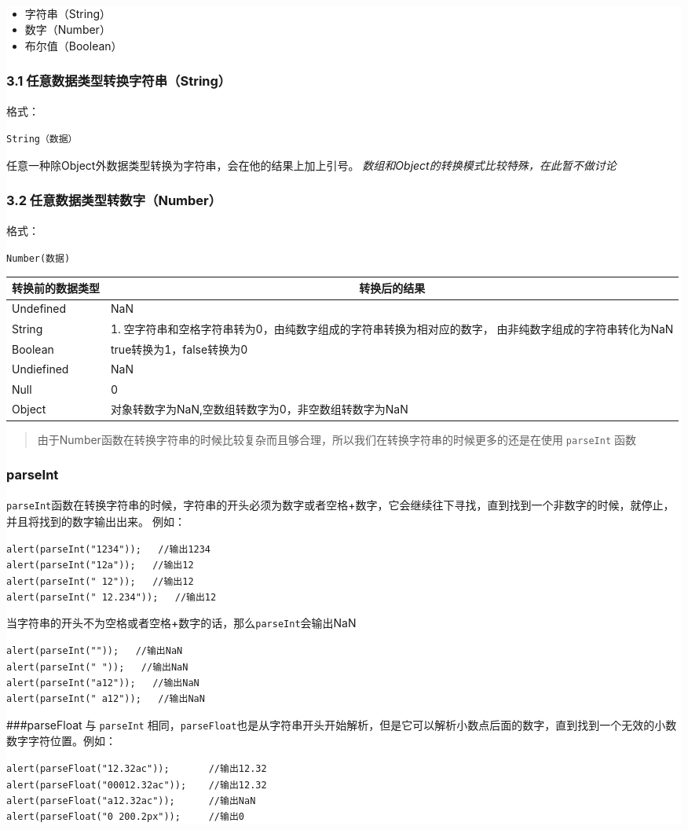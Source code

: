  - 字符串（String）
 - 数字（Number）
 - 布尔值（Boolean）  

### 3.1 任意数据类型转换字符串（String）  
格式：  

    String（数据） 

任意一种除Object外数据类型转换为字符串，会在他的结果上加上引号。
*数组和Object的转换模式比较特殊，在此暂不做讨论*  

### 3.2 任意数据类型转数字（Number） 
 
格式：

    Number(数据)

| 转换前的数据类型 | 转换后的结果  | 
| --------   | ------  | 
| Undefined  | NaN |   
| String | 1. 空字符串和空格字符串转为0，由纯数字组成的字符串转换为相对应的数字， 由非纯数字组成的字符串转化为NaN  | 
| Boolean | true转换为1，false转换为0 |
| Undiefined | NaN  |  
| Null   | 0  |  
| Object  | 对象转数字为NaN,空数组转数字为0，非空数组转数字为NaN |   
>由于Number函数在转换字符串的时候比较复杂而且够合理，所以我们在转换字符串的时候更多的还是在使用 `parseInt` 函数

### parseInt
`parseInt`函数在转换字符串的时候，字符串的开头必须为数字或者空格+数字，它会继续往下寻找，直到找到一个非数字的时候，就停止，并且将找到的数字输出出来。 例如：

    alert(parseInt("1234"));   //输出1234
    alert(parseInt("12a"));   //输出12
    alert(parseInt(" 12"));   //输出12
    alert(parseInt(" 12.234"));   //输出12

当字符串的开头不为空格或者空格+数字的话，那么`parseInt`会输出NaN

    alert(parseInt(""));   //输出NaN
    alert(parseInt(" "));   //输出NaN
    alert(parseInt("a12"));   //输出NaN
    alert(parseInt(" a12"));   //输出NaN

    

###parseFloat
与 `parseInt` 相同，`parseFloat`也是从字符串开头开始解析，但是它可以解析小数点后面的数字，直到找到一个无效的小数数字字符位置。例如：

    alert(parseFloat("12.32ac"));       //输出12.32
    alert(parseFloat("00012.32ac"));    //输出12.32
    alert(parseFloat("a12.32ac"));      //输出NaN
    alert(parseFloat("0 200.2px"));     //输出0
    